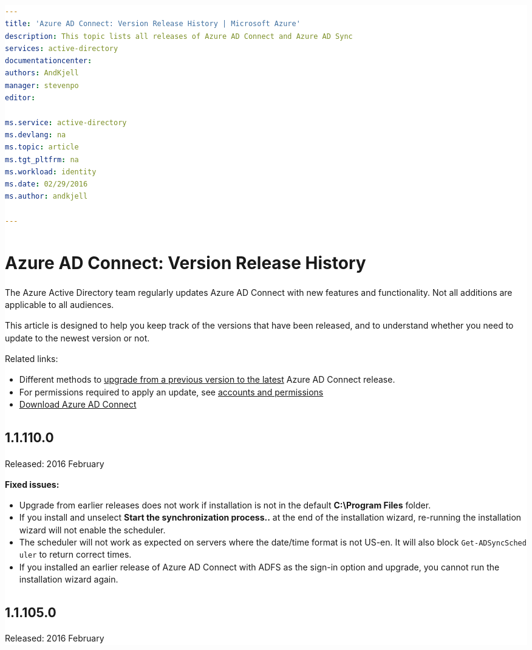 ```yaml
---
title: 'Azure AD Connect: Version Release History | Microsoft Azure'
description: This topic lists all releases of Azure AD Connect and Azure AD Sync
services: active-directory
documentationcenter: 
authors: AndKjell
manager: stevenpo
editor: 

ms.service: active-directory
ms.devlang: na
ms.topic: article
ms.tgt_pltfrm: na
ms.workload: identity
ms.date: 02/29/2016
ms.author: andkjell

---
```

# Azure AD Connect: Version Release History
The Azure Active Directory team regularly updates Azure AD Connect with new features and functionality. Not all additions are applicable to all audiences.

This article is designed to help you keep track of the versions that have been released, and to understand whether you need to update to the newest version or not.

Related links:

* Different methods to [upgrade from a previous version to the latest](active-directory-aadconnect-upgrade-previous-version.md) Azure AD Connect release.
* For permissions required to apply an update, see [accounts and permissions](active-directory-aadconnect-accounts-permissions.md#upgrade)
* [Download Azure AD Connect](http://go.microsoft.com/fwlink/?LinkId=615771)

## 1.1.110.0
Released: 2016 February

**Fixed issues:**

* Upgrade from earlier releases does not work if installation is not in the default **C:\Program Files** folder.
* If you install and unselect **Start the synchronization process..** at the end of the installation wizard, re-running the installation wizard will not enable the scheduler.
* The scheduler will not work as expected on servers where the date/time format is not US-en. It will also block `Get-ADSyncScheduler` to return correct times.
* If you installed an earlier release of Azure AD Connect with ADFS as the sign-in option and upgrade, you cannot run the installation wizard again.

## 1.1.105.0
Released: 2016 February
